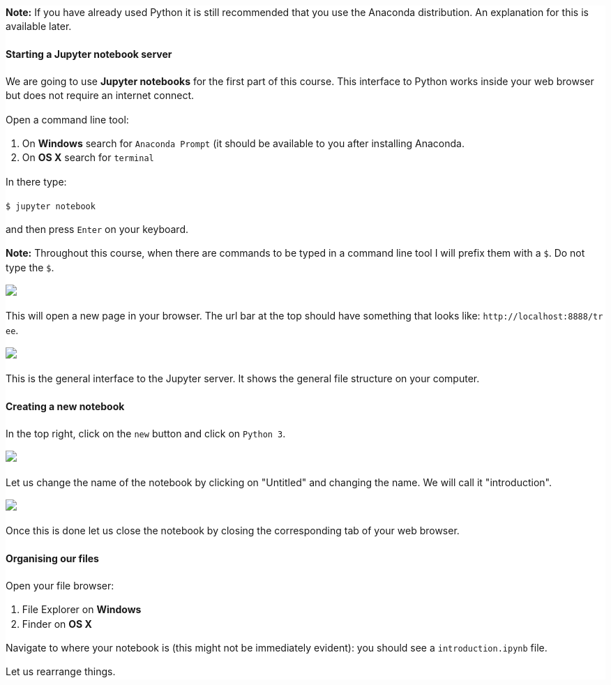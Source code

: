 **Note:** If you have already used Python it is still recommended that you use the Anaconda distribution. An explanation for this is available later.

#### Starting a Jupyter notebook server

We are going to use **Jupyter notebooks** for the first part of this course. This interface to Python works inside your web browser but does not require an internet connect.

Open a command line tool:

1. On **Windows** search for `Anaconda Prompt` (it should be available to you after installing Anaconda.
2. On **OS X** search for `terminal`

In there type:

    $ jupyter notebook

and then press `Enter` on your keyboard.

**Note:** Throughout this course, when there are commands to be typed in a command line tool I will prefix them with a `$`. Do not type the `$`.

![](./img/starting_the_notebook_server/main.png)

This will open a new page in your browser. The url bar at the top should have something that looks like: `http://localhost:8888/tree`.

![](./img/the_jupyter_interface/main.png)

This is the general interface to the Jupyter server. It shows the general file structure on your computer.

#### Creating a new notebook

In the top right, click on the `new` button and click on `Python 3`.

![](./img/creating_a_new_notebook/main.png)

Let us change the name of the notebook by clicking on "Untitled" and changing the name. We will call it "introduction".

![](./img/changing_notebook_name/main.png)

Once this is done let us close the notebook by closing the corresponding tab of your web browser.

#### Organising our files

Open your file browser:

1. File Explorer on **Windows**
2. Finder on **OS X**

Navigate to where your notebook is (this might not be immediately evident): you
should see a `introduction.ipynb` file.

Let us rearrange things.
